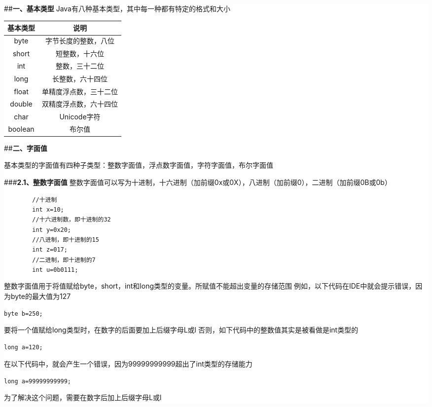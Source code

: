 ##**一、基本类型**
Java有八种基本类型，其中每一种都有特定的格式和大小

|基本类型|说明
|:----:|:----:
|byte|字节长度的整数，八位
|short|短整数，十六位
|int|整数，三十二位
|long|长整数，六十四位
|float|单精度浮点数，三十二位
|double|双精度浮点数，六十四位
|char|Unicode字符
|boolean|布尔值


##**二、字面值**

基本类型的字面值有四种子类型：整数字面值，浮点数字面值，字符字面值，布尔字面值

###**2.1、整数字面值**
整数字面值可以写为十进制，十六进制（加前缀0x或0X），八进制（加前缀0），二进制（加前缀0B或0b）

```
		//十进制
		int x=10;
		//十六进制数，即十进制的32
		int y=0x20;
		//八进制，即十进制的15
		int z=017;
		//二进制，即十进制的7
		int u=0b0111;
```
整数字面值用于将值赋给byte，short，int和long类型的变量。所赋值不能超出变量的存储范围
例如，以下代码在IDE中就会提示错误，因为byte的最大值为127

```
byte b=250;
```

要将一个值赋给long类型时，在数字的后面要加上后缀字母L或l
否则，如下代码中的整数值其实是被看做是int类型的

```
long a=120;
```
在以下代码中，就会产生一个错误，因为99999999999超出了int类型的存储能力

```
long a=99999999999;
```
为了解决这个问题，需要在数字后加上后缀字母L或l
